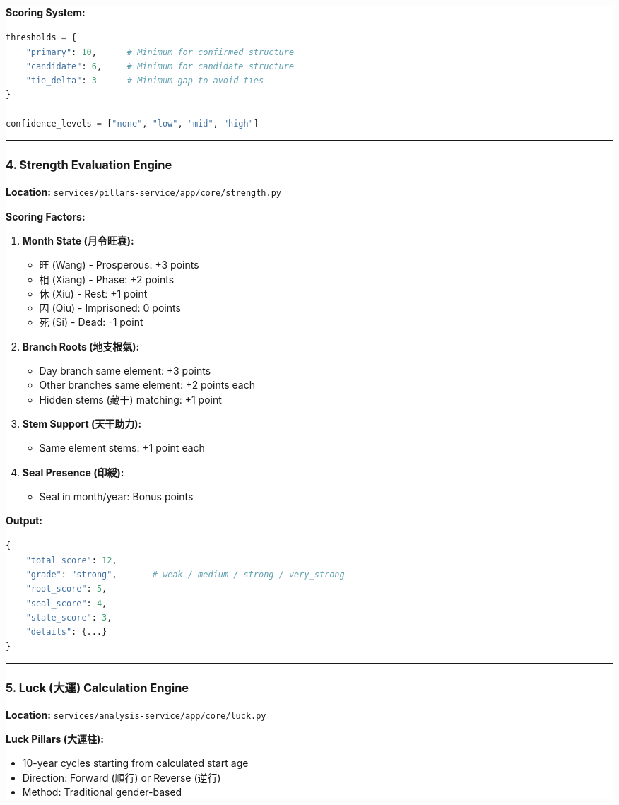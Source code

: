 **Scoring System:**
```python
thresholds = {
    "primary": 10,      # Minimum for confirmed structure
    "candidate": 6,     # Minimum for candidate structure
    "tie_delta": 3      # Minimum gap to avoid ties
}

confidence_levels = ["none", "low", "mid", "high"]
```

---

### **4. Strength Evaluation Engine**

**Location:** `services/pillars-service/app/core/strength.py`

**Scoring Factors:**
1. **Month State (月令旺衰):**
   - 旺 (Wang) - Prosperous: +3 points
   - 相 (Xiang) - Phase: +2 points
   - 休 (Xiu) - Rest: +1 point
   - 囚 (Qiu) - Imprisoned: 0 points
   - 死 (Si) - Dead: -1 point

2. **Branch Roots (地支根氣):**
   - Day branch same element: +3 points
   - Other branches same element: +2 points each
   - Hidden stems (藏干) matching: +1 point

3. **Stem Support (天干助力):**
   - Same element stems: +1 point each

4. **Seal Presence (印綬):**
   - Seal in month/year: Bonus points

**Output:**
```python
{
    "total_score": 12,
    "grade": "strong",       # weak / medium / strong / very_strong
    "root_score": 5,
    "seal_score": 4,
    "state_score": 3,
    "details": {...}
}
```

---

### **5. Luck (大運) Calculation Engine**

**Location:** `services/analysis-service/app/core/luck.py`

**Luck Pillars (大運柱):**
- 10-year cycles starting from calculated start age
- Direction: Forward (順行) or Reverse (逆行)
- Method: Traditional gender-based
